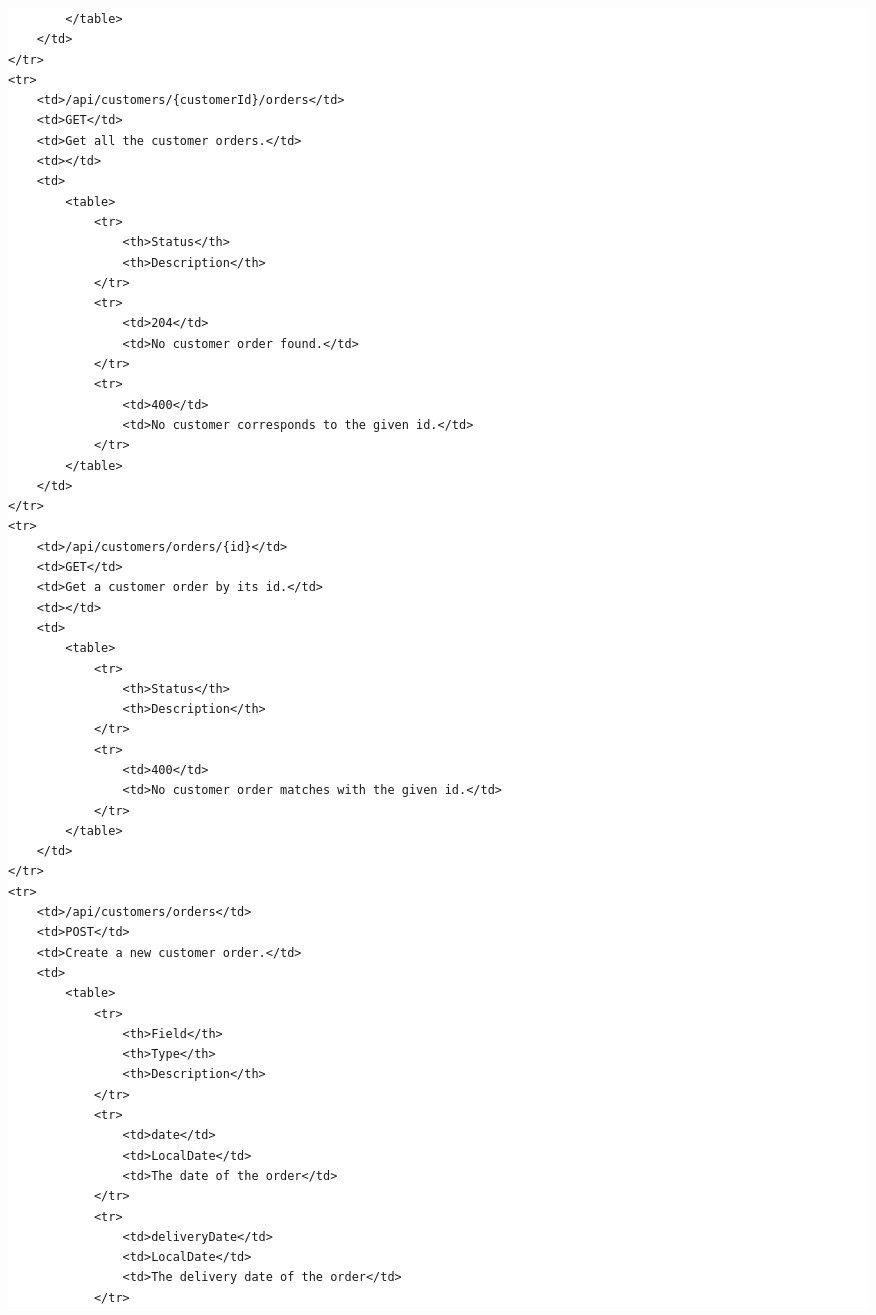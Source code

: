             </table>
        </td>
    </tr>
    <tr>
        <td>/api/customers/{customerId}/orders</td>
        <td>GET</td>
        <td>Get all the customer orders.</td>
        <td></td>
        <td>
            <table>
                <tr>
                    <th>Status</th>
                    <th>Description</th>
                </tr>
                <tr>
                    <td>204</td>
                    <td>No customer order found.</td>
                </tr>
                <tr>
                    <td>400</td>
                    <td>No customer corresponds to the given id.</td>
                </tr>
            </table>
        </td>
    </tr>
    <tr>
        <td>/api/customers/orders/{id}</td>
        <td>GET</td>
        <td>Get a customer order by its id.</td>
        <td></td>
        <td>
            <table>
                <tr>
                    <th>Status</th>
                    <th>Description</th>
                </tr>
                <tr>
                    <td>400</td>
                    <td>No customer order matches with the given id.</td>
                </tr>
            </table>
        </td>
    </tr>
    <tr>
        <td>/api/customers/orders</td>
        <td>POST</td>
        <td>Create a new customer order.</td>
        <td>
            <table>
                <tr>
                    <th>Field</th>
                    <th>Type</th>
                    <th>Description</th>
                </tr>
                <tr>
                    <td>date</td>
                    <td>LocalDate</td>
                    <td>The date of the order</td>
                </tr>
                <tr>
                    <td>deliveryDate</td>
                    <td>LocalDate</td>
                    <td>The delivery date of the order</td>
                </tr>